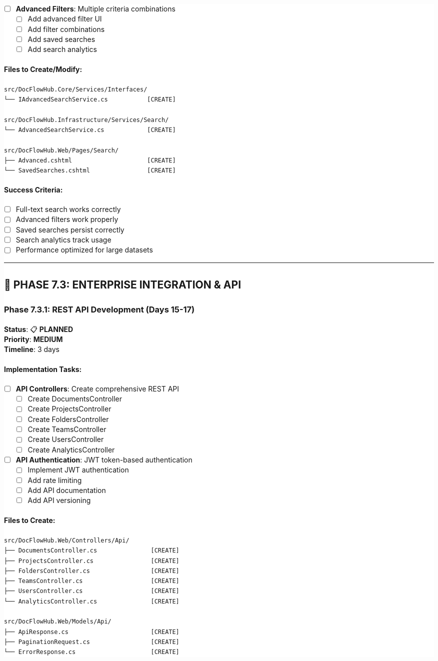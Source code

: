 - [ ] **Advanced Filters**: Multiple criteria combinations
  - [ ] Add advanced filter UI
  - [ ] Add filter combinations
  - [ ] Add saved searches
  - [ ] Add search analytics

#### **Files to Create/Modify**:
```
src/DocFlowHub.Core/Services/Interfaces/
└── IAdvancedSearchService.cs           [CREATE]

src/DocFlowHub.Infrastructure/Services/Search/
└── AdvancedSearchService.cs            [CREATE]

src/DocFlowHub.Web/Pages/Search/
├── Advanced.cshtml                     [CREATE]
└── SavedSearches.cshtml                [CREATE]
```

#### **Success Criteria**:
- [ ] Full-text search works correctly
- [ ] Advanced filters work properly
- [ ] Saved searches persist correctly
- [ ] Search analytics track usage
- [ ] Performance optimized for large datasets

---

## 🎯 **PHASE 7.3: ENTERPRISE INTEGRATION & API**

### **Phase 7.3.1: REST API Development (Days 15-17)**
**Status**: 📋 **PLANNED**  
**Priority**: **MEDIUM**  
**Timeline**: 3 days

#### **Implementation Tasks**:
- [ ] **API Controllers**: Create comprehensive REST API
  - [ ] Create DocumentsController
  - [ ] Create ProjectsController
  - [ ] Create FoldersController
  - [ ] Create TeamsController
  - [ ] Create UsersController
  - [ ] Create AnalyticsController

- [ ] **API Authentication**: JWT token-based authentication
  - [ ] Implement JWT authentication
  - [ ] Add rate limiting
  - [ ] Add API documentation
  - [ ] Add API versioning

#### **Files to Create**:
```
src/DocFlowHub.Web/Controllers/Api/
├── DocumentsController.cs               [CREATE]
├── ProjectsController.cs                [CREATE]
├── FoldersController.cs                 [CREATE]
├── TeamsController.cs                   [CREATE]
├── UsersController.cs                   [CREATE]
└── AnalyticsController.cs               [CREATE]

src/DocFlowHub.Web/Models/Api/
├── ApiResponse.cs                       [CREATE]
├── PaginationRequest.cs                 [CREATE]
└── ErrorResponse.cs                     [CREATE]
```